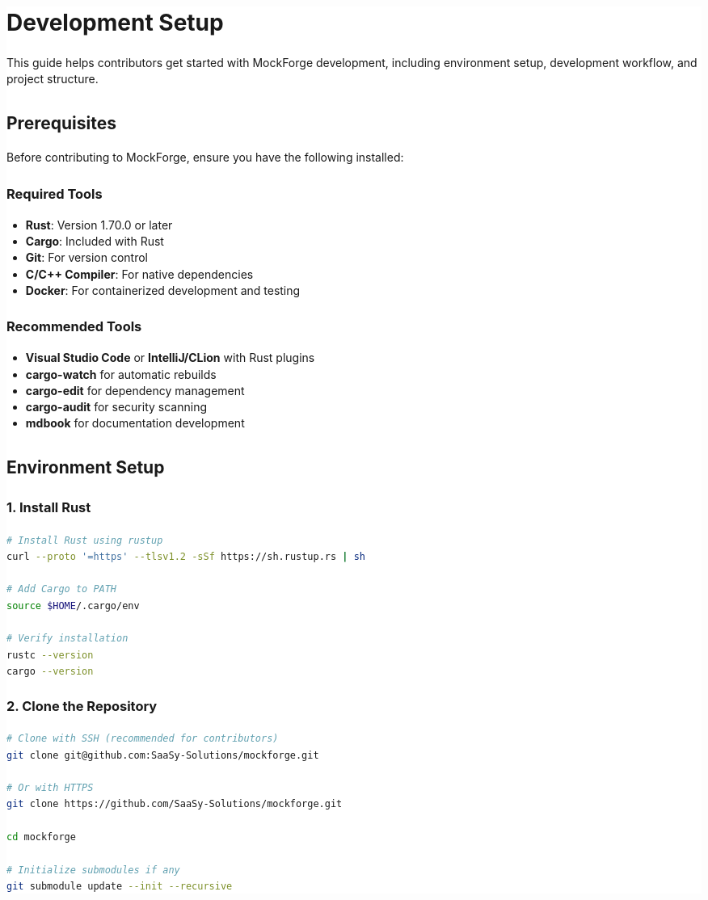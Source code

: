 # Development Setup

This guide helps contributors get started with MockForge development, including environment setup, development workflow, and project structure.

## Prerequisites

Before contributing to MockForge, ensure you have the following installed:

### Required Tools

- **Rust**: Version 1.70.0 or later
- **Cargo**: Included with Rust
- **Git**: For version control
- **C/C++ Compiler**: For native dependencies
- **Docker**: For containerized development and testing

### Recommended Tools

- **Visual Studio Code** or **IntelliJ/CLion** with Rust plugins
- **cargo-watch** for automatic rebuilds
- **cargo-edit** for dependency management
- **cargo-audit** for security scanning
- **mdbook** for documentation development

## Environment Setup

### 1. Install Rust

```bash
# Install Rust using rustup
curl --proto '=https' --tlsv1.2 -sSf https://sh.rustup.rs | sh

# Add Cargo to PATH
source $HOME/.cargo/env

# Verify installation
rustc --version
cargo --version
```

### 2. Clone the Repository

```bash
# Clone with SSH (recommended for contributors)
git clone git@github.com:SaaSy-Solutions/mockforge.git

# Or with HTTPS
git clone https://github.com/SaaSy-Solutions/mockforge.git

cd mockforge

# Initialize submodules if any
git submodule update --init --recursive
```
